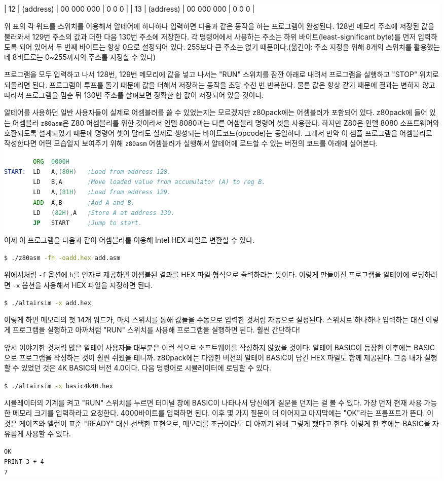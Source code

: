 | 12   | (address) | 00 000 000 | 0 0 0 |
| 13   | (address) | 00 000 000 | 0 0 0 |

위 표의 각 워드를 스위치를 이용해서 알테어에 하나하나 입력하면 다음과 같은 동작을 하는 프로그램이 완성된다. 128번 메모리 주소에 저장된 값을 불러와서 129번 주소의 값과 더한 다음 130번 주소에 저장한다. 각 명령어에서 사용하는 주소는 하위 바이트(least-significant byte)를 먼저 입력하도록 되어 있어서 두 번째 바이트는 항상 0으로 설정되어 있다. 255보다 큰 주소는 없기 때문이다.(옮긴이: 주소 지정을 위해 8개의 스위치를 활용했는데 8비트로는 0~255까지의 주소를 지정할 수 있다)

프로그램을 모두 입력하고 나서 128번, 129번 메모리에 값을 넣고 나서는 "RUN" 스위치를 잠깐 아래로 내려서 프로그램을 실행하고 "STOP" 위치로 되돌리면 된다. 프로그램이 루프를 돌기 때문에 값을 더해서 저장하는 동작을 초당 수천 번 반복한다. 물론 값은 항상 같기 때문에 결과는 변하지 않고 따라서 프로그램을 멈춘 뒤 130번 주소를 살펴보면 정확한 합 값이 저장되어 있을 것이다.

알테어를 사용하던 일반 사용자들이 실제로 어셈블러를 쓸 수 있었는지는 모르겠지만 z80pack에는 어셈블러가 포함되어 있다. z80pack에 들어 있는 어셈블러 `z80asm`은 Z80 어셈블리를 위한 것이라서 인텔 8080과는 다른 어셈블리 명령어 셋을 사용한다. 하지만 Z80은 인텔 8080 소프트웨어와 호환되도록 설계되었기 때문에 명령어 셋이 달라도 실제로 생성되는 바이트코드(opcode)는 동일하다. 그래서 만약 이 샘플 프로그램을 어셈블리로 작성한다면 어떤 모습일지 보여주기 위해 `z80asm` 어셈블러가 실행해서 알테어에 로드할 수 있는 버전의 코드를 아래에 실어본다.

```asm
        ORG  0000H
START:  LD   A,(80H)   ;Load from address 128.
        LD   B,A       ;Move loaded value from accumulator (A) to reg B.
        LD   A,(81H)   ;Load from address 129.
        ADD  A,B       ;Add A and B.
        LD   (82H),A   ;Store A at address 130.
        JP   START     ;Jump to start.
```

이제 이 프로그램을 다음과 같이 어셈블러를 이용해 Intel HEX 파일로 변환할 수 있다.

```bash
$ ./z80asm -fh -oadd.hex add.asm
```

위에서처럼 `-f` 옵션에 `h`를 인자로 제공하면 어셈블된 결과를 HEX 파일 형식으로 출력하라는 뜻이다. 이렇게 만들어진 프로그램을 알테어에 로딩하려면 `-x` 옵션을 사용해서 HEX 파일을 지정하면 된다.

```bash
$ ./altairsim -x add.hex
```

이렇게 하면 메모리의 첫 14개 워드가, 마치 스위치를 통해 값들을 수동으로 입력한 것처럼 자동으로 설정된다. 스위치로 하나하나 입력하는 대신 이렇게 프로그램을 실행하고 아까처럼 "RUN" 스위치를 사용해 프로그램을 실행하면 된다. 훨씬 간단하다!

앞서 이야기한 것처럼 많은 알테어 사용자들 대부분은 이런 식으로 소프트웨어를 작성하지 않았을 것이다. 알테어 BASIC이 등장한 이후에는 BASIC으로 프로그램을 작성하는 것이 훨씬 쉬웠을 테니까. z80pack에는 다양한 버전의 알테어 BASIC이 담긴 HEX 파일도 함께 제공된다. 그중 내가 실행할 수 있었던 것은 4K BASIC의 버전 4.0이다. 다음 명령어로 시뮬레이터에 로딩할 수 있다.

```bash
$ ./altairsim -x basic4k40.hex
```

시뮬레이터의 기계를 켜고 "RUN" 스위치를 누르면 터미널 창에 BASIC이 나타나서 당신에게 질문을 던지는 걸 볼 수 있다. 가장 먼저 현재 사용 가능한 메모리 크기를 입력하라고 요청한다. 4000바이트를 입력하면 된다. 이후 몇 가지 질문이 더 이어지고 마지막에는 "OK"라는 프롬프트가 뜬다. 이것은 게이츠와 앨런이 표준 "READY" 대신 선택한 표현으로, 메모리를 조금이라도 더 아끼기 위해 그렇게 했다고 한다. 이렇게 한 후에는 BASIC을 자유롭게 사용할 수 있다.

```basic
OK
PRINT 3 + 4
7
```
